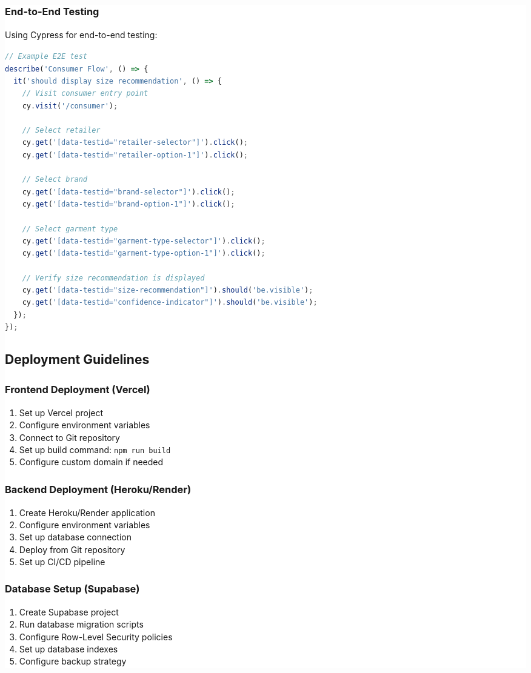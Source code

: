 ### End-to-End Testing

Using Cypress for end-to-end testing:

```javascript
// Example E2E test
describe('Consumer Flow', () => {
  it('should display size recommendation', () => {
    // Visit consumer entry point
    cy.visit('/consumer');
    
    // Select retailer
    cy.get('[data-testid="retailer-selector"]').click();
    cy.get('[data-testid="retailer-option-1"]').click();
    
    // Select brand
    cy.get('[data-testid="brand-selector"]').click();
    cy.get('[data-testid="brand-option-1"]').click();
    
    // Select garment type
    cy.get('[data-testid="garment-type-selector"]').click();
    cy.get('[data-testid="garment-type-option-1"]').click();
    
    // Verify size recommendation is displayed
    cy.get('[data-testid="size-recommendation"]').should('be.visible');
    cy.get('[data-testid="confidence-indicator"]').should('be.visible');
  });
});
```

## Deployment Guidelines

### Frontend Deployment (Vercel)

1. Set up Vercel project
2. Configure environment variables
3. Connect to Git repository
4. Set up build command: `npm run build`
5. Configure custom domain if needed

### Backend Deployment (Heroku/Render)

1. Create Heroku/Render application
2. Configure environment variables
3. Set up database connection
4. Deploy from Git repository
5. Set up CI/CD pipeline

### Database Setup (Supabase)

1. Create Supabase project
2. Run database migration scripts
3. Configure Row-Level Security policies
4. Set up database indexes
5. Configure backup strategy
